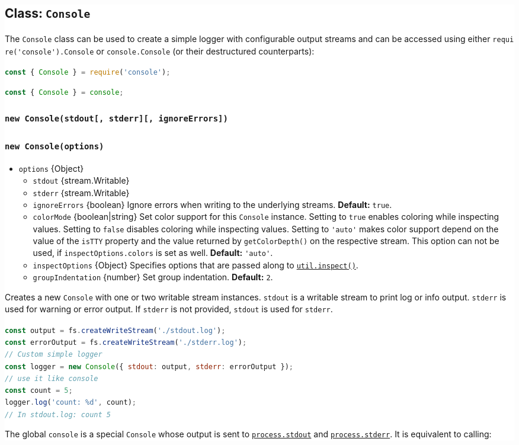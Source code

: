 ## Class: `Console`




The `Console` class can be used to create a simple logger with configurable
output streams and can be accessed using either `require('console').Console`
or `console.Console` (or their destructured counterparts):

```js
const { Console } = require('console');
```

```js
const { Console } = console;
```

### `new Console(stdout[, stderr][, ignoreErrors])`
### `new Console(options)`


* `options` {Object}
  * `stdout` {stream.Writable}
  * `stderr` {stream.Writable}
  * `ignoreErrors` {boolean} Ignore errors when writing to the underlying
    streams. **Default:** `true`.
  * `colorMode` {boolean|string} Set color support for this `Console` instance.
    Setting to `true` enables coloring while inspecting values. Setting to
    `false` disables coloring while inspecting values. Setting to
    `'auto'` makes color support depend on the value of the `isTTY` property
    and the value returned by `getColorDepth()` on the respective stream. This
    option can not be used, if `inspectOptions.colors` is set as well.
    **Default:** `'auto'`.
  * `inspectOptions` {Object} Specifies options that are passed along to
    [`util.inspect()`][].
  * `groupIndentation` {number} Set group indentation.
    **Default:** `2`.

Creates a new `Console` with one or two writable stream instances. `stdout` is a
writable stream to print log or info output. `stderr` is used for warning or
error output. If `stderr` is not provided, `stdout` is used for `stderr`.

```js
const output = fs.createWriteStream('./stdout.log');
const errorOutput = fs.createWriteStream('./stderr.log');
// Custom simple logger
const logger = new Console({ stdout: output, stderr: errorOutput });
// use it like console
const count = 5;
logger.log('count: %d', count);
// In stdout.log: count 5
```

The global `console` is a special `Console` whose output is sent to
[`process.stdout`][] and [`process.stderr`][]. It is equivalent to calling:


[`console.error()`]: #console_console_error_data_args
[`console.group()`]: #console_console_group_label
[`console.log()`]: #console_console_log_data_args
[`console.profile()`]: #console_console_profile_label
[`console.profileEnd()`]: #console_console_profileend_label
[`console.time()`]: #console_console_time_label
[`console.timeEnd()`]: #console_console_timeend_label
[`process.stderr`]: process.html#process_process_stderr
[`process.stdout`]: process.html#process_process_stdout
[`util.format()`]: util.html#util_util_format_format_args
[`util.inspect()`]: util.html#util_util_inspect_object_options
[customizing `util.inspect()` colors]: util.html#util_customizing_util_inspect_colors
[inspector]: debugger.html
[note on process I/O]: process.html#process_a_note_on_process_i_o